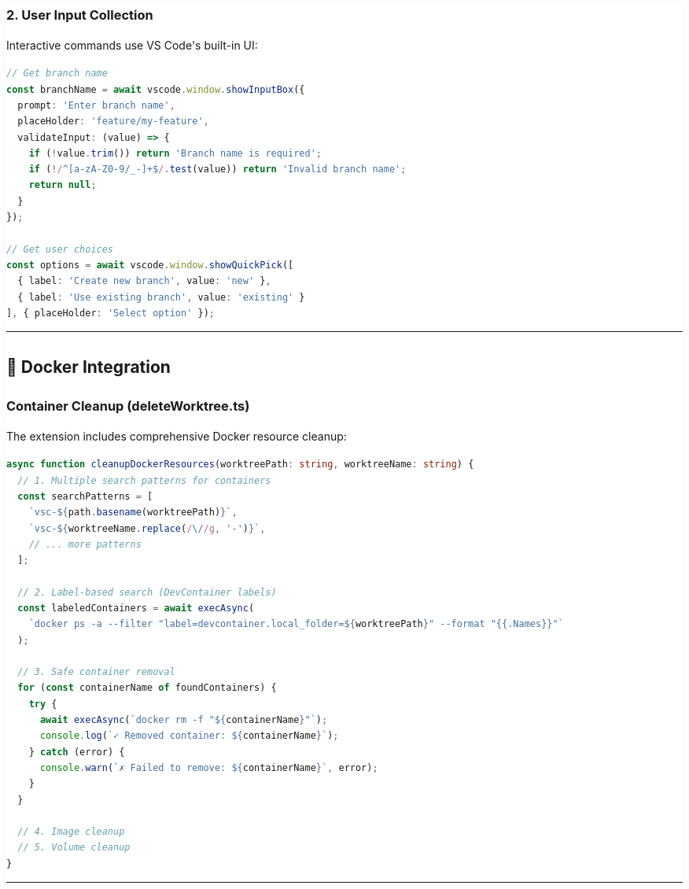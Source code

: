 
### 2. User Input Collection

Interactive commands use VS Code's built-in UI:

```typescript
// Get branch name
const branchName = await vscode.window.showInputBox({
  prompt: 'Enter branch name',
  placeHolder: 'feature/my-feature',
  validateInput: (value) => {
    if (!value.trim()) return 'Branch name is required';
    if (!/^[a-zA-Z0-9/_-]+$/.test(value)) return 'Invalid branch name';
    return null;
  }
});

// Get user choices
const options = await vscode.window.showQuickPick([
  { label: 'Create new branch', value: 'new' },
  { label: 'Use existing branch', value: 'existing' }
], { placeHolder: 'Select option' });
```

---

## 🐳 Docker Integration

### Container Cleanup (deleteWorktree.ts)

The extension includes comprehensive Docker resource cleanup:

```typescript
async function cleanupDockerResources(worktreePath: string, worktreeName: string) {
  // 1. Multiple search patterns for containers
  const searchPatterns = [
    `vsc-${path.basename(worktreePath)}`,
    `vsc-${worktreeName.replace(/\//g, '-')}`,
    // ... more patterns
  ];

  // 2. Label-based search (DevContainer labels)
  const labeledContainers = await execAsync(
    `docker ps -a --filter "label=devcontainer.local_folder=${worktreePath}" --format "{{.Names}}"`
  );

  // 3. Safe container removal
  for (const containerName of foundContainers) {
    try {
      await execAsync(`docker rm -f "${containerName}"`);
      console.log(`✓ Removed container: ${containerName}`);
    } catch (error) {
      console.warn(`✗ Failed to remove: ${containerName}`, error);
    }
  }

  // 4. Image cleanup
  // 5. Volume cleanup
}
```

---